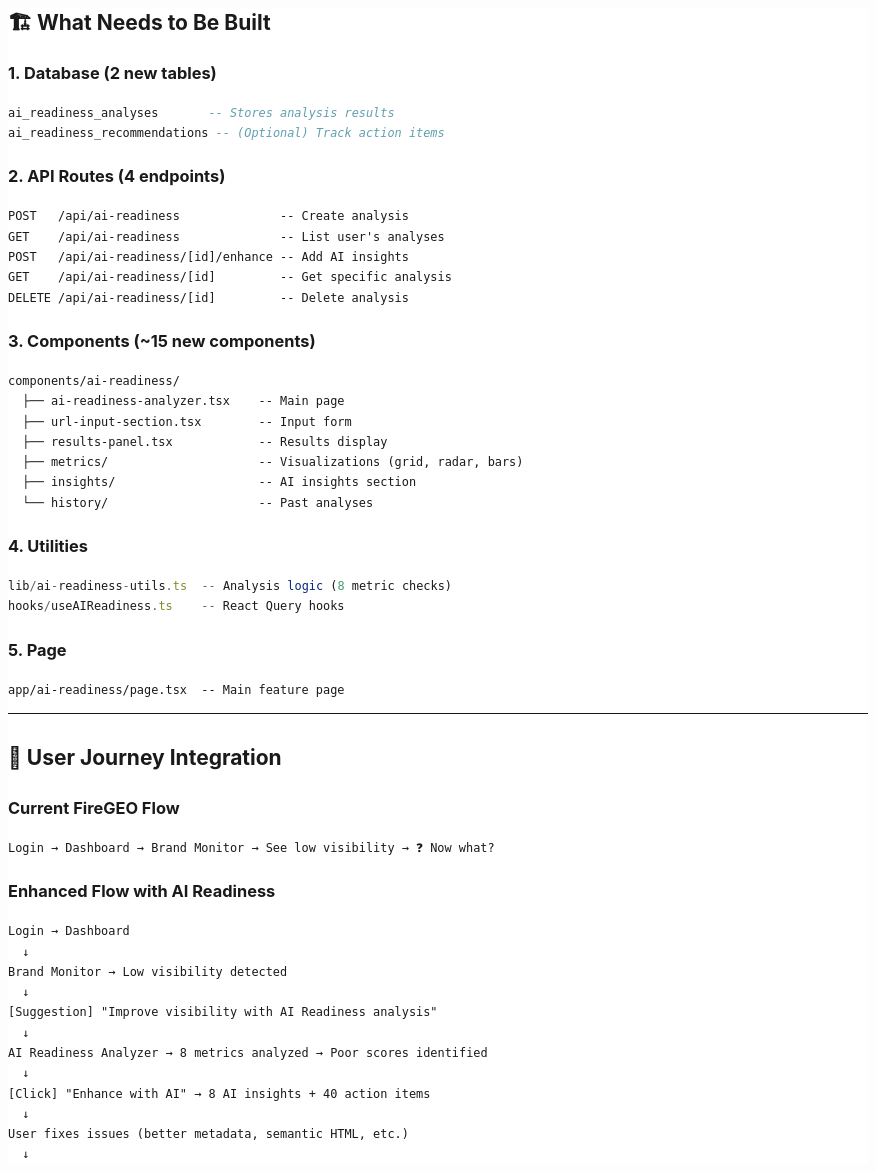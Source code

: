 
## 🏗️ What Needs to Be Built

### 1. Database (2 new tables)
```sql
ai_readiness_analyses       -- Stores analysis results
ai_readiness_recommendations -- (Optional) Track action items
```

### 2. API Routes (4 endpoints)
```
POST   /api/ai-readiness              -- Create analysis
GET    /api/ai-readiness              -- List user's analyses
POST   /api/ai-readiness/[id]/enhance -- Add AI insights
GET    /api/ai-readiness/[id]         -- Get specific analysis
DELETE /api/ai-readiness/[id]         -- Delete analysis
```

### 3. Components (~15 new components)
```
components/ai-readiness/
  ├── ai-readiness-analyzer.tsx    -- Main page
  ├── url-input-section.tsx        -- Input form
  ├── results-panel.tsx            -- Results display
  ├── metrics/                     -- Visualizations (grid, radar, bars)
  ├── insights/                    -- AI insights section
  └── history/                     -- Past analyses
```

### 4. Utilities
```typescript
lib/ai-readiness-utils.ts  -- Analysis logic (8 metric checks)
hooks/useAIReadiness.ts    -- React Query hooks
```

### 5. Page
```
app/ai-readiness/page.tsx  -- Main feature page
```

---

## 🔄 User Journey Integration

### Current FireGEO Flow
```
Login → Dashboard → Brand Monitor → See low visibility → ❓ Now what?
```

### Enhanced Flow with AI Readiness
```
Login → Dashboard
  ↓
Brand Monitor → Low visibility detected
  ↓
[Suggestion] "Improve visibility with AI Readiness analysis"
  ↓
AI Readiness Analyzer → 8 metrics analyzed → Poor scores identified
  ↓
[Click] "Enhance with AI" → 8 AI insights + 40 action items
  ↓
User fixes issues (better metadata, semantic HTML, etc.)
  ↓
```